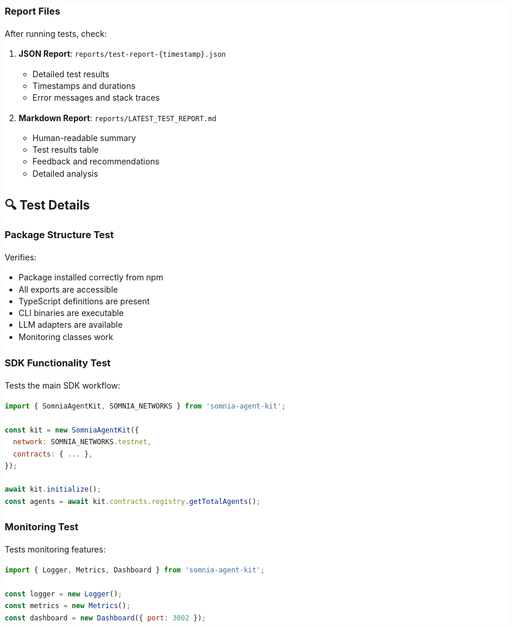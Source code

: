 ### Report Files

After running tests, check:

1. **JSON Report**: `reports/test-report-{timestamp}.json`
   - Detailed test results
   - Timestamps and durations
   - Error messages and stack traces

2. **Markdown Report**: `reports/LATEST_TEST_REPORT.md`
   - Human-readable summary
   - Test results table
   - Feedback and recommendations
   - Detailed analysis

## 🔍 Test Details

### Package Structure Test

Verifies:
- Package installed correctly from npm
- All exports are accessible
- TypeScript definitions are present
- CLI binaries are executable
- LLM adapters are available
- Monitoring classes work

### SDK Functionality Test

Tests the main SDK workflow:
```javascript
import { SomniaAgentKit, SOMNIA_NETWORKS } from 'somnia-agent-kit';

const kit = new SomniaAgentKit({
  network: SOMNIA_NETWORKS.testnet,
  contracts: { ... },
});

await kit.initialize();
const agents = await kit.contracts.registry.getTotalAgents();
```

### Monitoring Test

Tests monitoring features:
```javascript
import { Logger, Metrics, Dashboard } from 'somnia-agent-kit';

const logger = new Logger();
const metrics = new Metrics();
const dashboard = new Dashboard({ port: 3002 });
```
